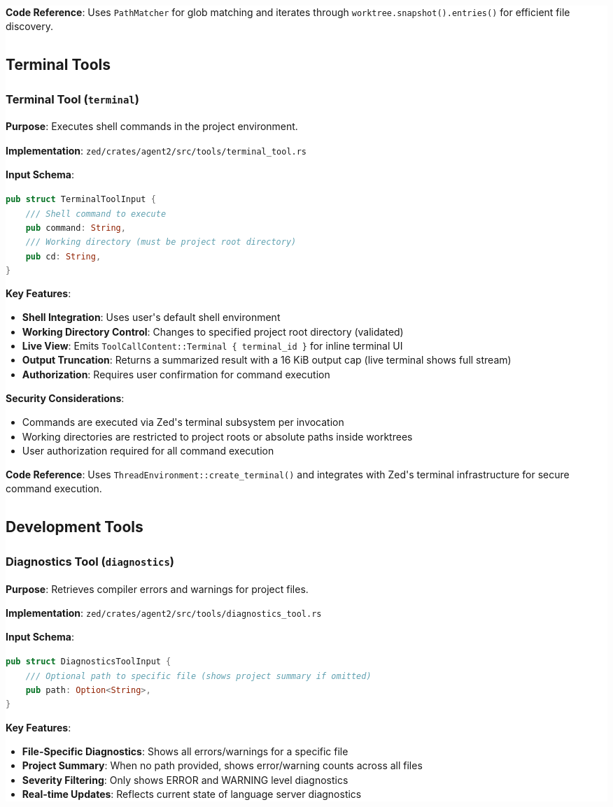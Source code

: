 **Code Reference**: Uses `PathMatcher` for glob matching and iterates through `worktree.snapshot().entries()` for efficient file discovery.

## Terminal Tools

### Terminal Tool (`terminal`)

**Purpose**: Executes shell commands in the project environment.

**Implementation**: `zed/crates/agent2/src/tools/terminal_tool.rs`

**Input Schema**:
```rust
pub struct TerminalToolInput {
    /// Shell command to execute
    pub command: String,
    /// Working directory (must be project root directory)
    pub cd: String,
}
```

**Key Features**:
- **Shell Integration**: Uses user's default shell environment
- **Working Directory Control**: Changes to specified project root directory (validated)
- **Live View**: Emits `ToolCallContent::Terminal { terminal_id }` for inline terminal UI
- **Output Truncation**: Returns a summarized result with a 16 KiB output cap (live terminal shows full stream)
- **Authorization**: Requires user confirmation for command execution

**Security Considerations**:
- Commands are executed via Zed's terminal subsystem per invocation
- Working directories are restricted to project roots or absolute paths inside worktrees
- User authorization required for all command execution

**Code Reference**: Uses `ThreadEnvironment::create_terminal()` and integrates with Zed's terminal infrastructure for secure command execution.

## Development Tools

### Diagnostics Tool (`diagnostics`)

**Purpose**: Retrieves compiler errors and warnings for project files.

**Implementation**: `zed/crates/agent2/src/tools/diagnostics_tool.rs`

**Input Schema**:
```rust
pub struct DiagnosticsToolInput {
    /// Optional path to specific file (shows project summary if omitted)
    pub path: Option<String>,
}
```

**Key Features**:
- **File-Specific Diagnostics**: Shows all errors/warnings for a specific file
- **Project Summary**: When no path provided, shows error/warning counts across all files
- **Severity Filtering**: Only shows ERROR and WARNING level diagnostics
- **Real-time Updates**: Reflects current state of language server diagnostics
